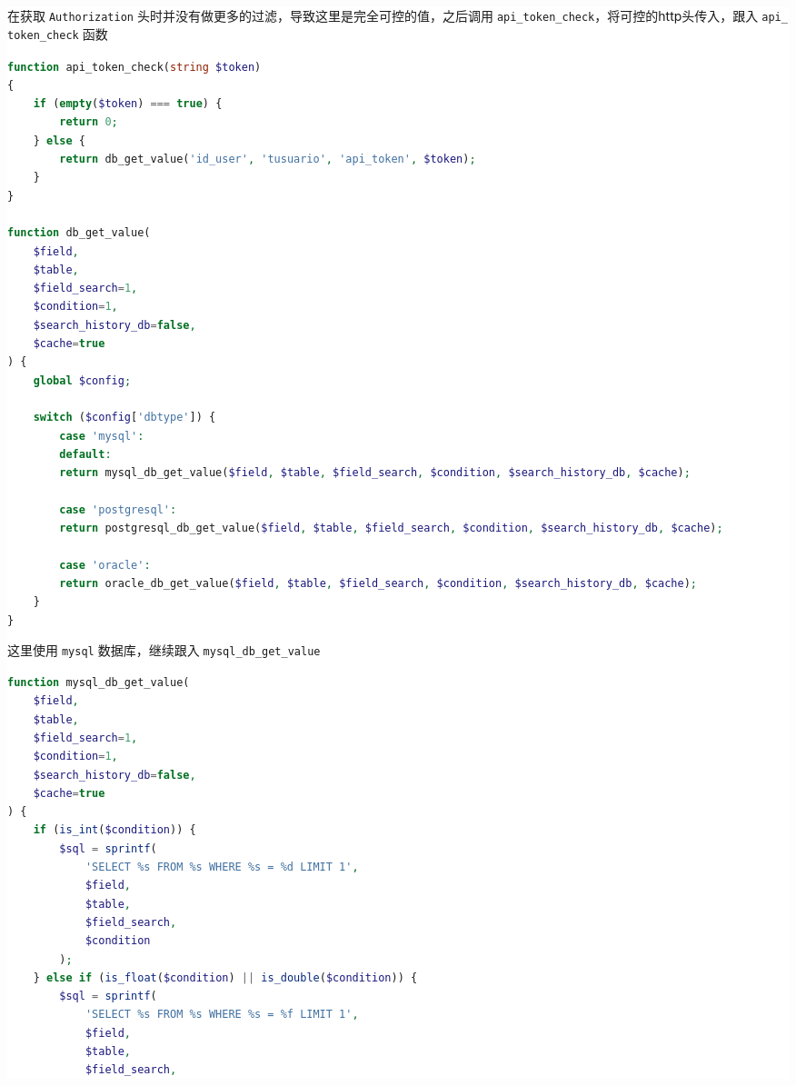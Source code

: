 在获取 `Authorization` 头时并没有做更多的过滤，导致这里是完全可控的值，之后调用 `api_token_check`，将可控的http头传入，跟入 `api_token_check` 函数

```php
function api_token_check(string $token)
{
    if (empty($token) === true) {
        return 0;
    } else {
        return db_get_value('id_user', 'tusuario', 'api_token', $token);
    }
}

function db_get_value(
    $field,
    $table,
    $field_search=1,
    $condition=1,
    $search_history_db=false,
    $cache=true
) {
    global $config;

    switch ($config['dbtype']) {
        case 'mysql':
        default:
        return mysql_db_get_value($field, $table, $field_search, $condition, $search_history_db, $cache);

        case 'postgresql':
        return postgresql_db_get_value($field, $table, $field_search, $condition, $search_history_db, $cache);

        case 'oracle':
        return oracle_db_get_value($field, $table, $field_search, $condition, $search_history_db, $cache);
    }
}
```

这里使用 `mysql` 数据库，继续跟入 `mysql_db_get_value`

```php
function mysql_db_get_value(
    $field,
    $table,
    $field_search=1,
    $condition=1,
    $search_history_db=false,
    $cache=true
) {
    if (is_int($condition)) {
        $sql = sprintf(
            'SELECT %s FROM %s WHERE %s = %d LIMIT 1',
            $field,
            $table,
            $field_search,
            $condition
        );
    } else if (is_float($condition) || is_double($condition)) {
        $sql = sprintf(
            'SELECT %s FROM %s WHERE %s = %f LIMIT 1',
            $field,
            $table,
            $field_search,
```